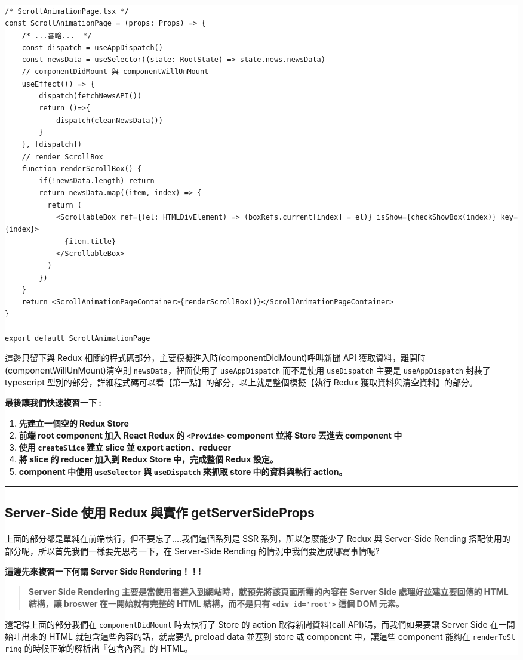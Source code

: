 ```javascript=
/* ScrollAnimationPage.tsx */
const ScrollAnimationPage = (props: Props) => {
    /* ...審略...  */
    const dispatch = useAppDispatch()
    const newsData = useSelector((state: RootState) => state.news.newsData)
    // componentDidMount 與 componentWillUnMount
    useEffect(() => {
        dispatch(fetchNewsAPI())
        return ()=>{
            dispatch(cleanNewsData())
        }
    }, [dispatch])
    // render ScrollBox
    function renderScrollBox() {
        if(!newsData.length) return
        return newsData.map((item, index) => {
          return (
            <ScrollableBox ref={(el: HTMLDivElement) => (boxRefs.current[index] = el)} isShow={checkShowBox(index)} key={index}>
              {item.title}
            </ScrollableBox>
          )
        })
    }
    return <ScrollAnimationPageContainer>{renderScrollBox()}</ScrollAnimationPageContainer>
}

export default ScrollAnimationPage
```

這邊只留下與 Redux 相關的程式碼部分，主要模擬進入時(componentDidMount)呼叫新聞 API 獲取資料，離開時(componentWillUnMount)清空則 `newsData`，裡面使用了 `useAppDispatch` 而不是使用 `useDispatch` 主要是 `useAppDispatch` 封裝了 typescript 型別的部分，詳細程式碼可以看【第一點】的部分，以上就是整個模擬【執行 Redux 獲取資料與清空資料】的部分。

**最後讓我們快速複習一下 :**
1. **先建立一個空的 Redux Store**
2. **前端 root component 加入 React Redux 的 `<Provide>` component 並將 Store 丟進去 component 中** 
3. **使用 `createSlice` 建立 slice 並 export action、reducer**
4. **將 slice 的 reducer 加入到 Redux Store 中，完成整個 Redux 設定。**
5. **component 中使用 `useSelector` 與 `useDispatch` 來抓取 store 中的資料與執行 action。**
---
## Server-Side 使用 Redux 與實作 getServerSideProps

上面的部分都是單純在前端執行，但不要忘了....我們這個系列是 SSR 系列，所以怎麼能少了 Redux 與 Server-Side Rending 搭配使用的部分呢，所以首先我們一樣要先思考一下，在 Server-Side Rending 的情況中我們要達成哪寫事情呢?

**這邊先來複習一下何謂 Server Side Rendering！！!**
>**Server Side Rendering 主要是當使用者進入到網站時，就預先將該頁面所需的內容在 Server Side 處理好並建立要回傳的 HTML 結構，讓 broswer 在一開始就有完整的 HTML 結構，而不是只有 `<div id='root'>` 這個 DOM 元素。**


還記得上面的部分我們在 `componentDidMount` 時去執行了 Store 的 action 取得新聞資料(call API)嗎，而我們如果要讓 Server Side 在一開始吐出來的 HTML 就包含這些內容的話，就需要先 preload data 並塞到 store 或 component 中，讓這些 component 能夠在 `renderToString` 的時候正確的解析出『包含內容』的 HTML。
